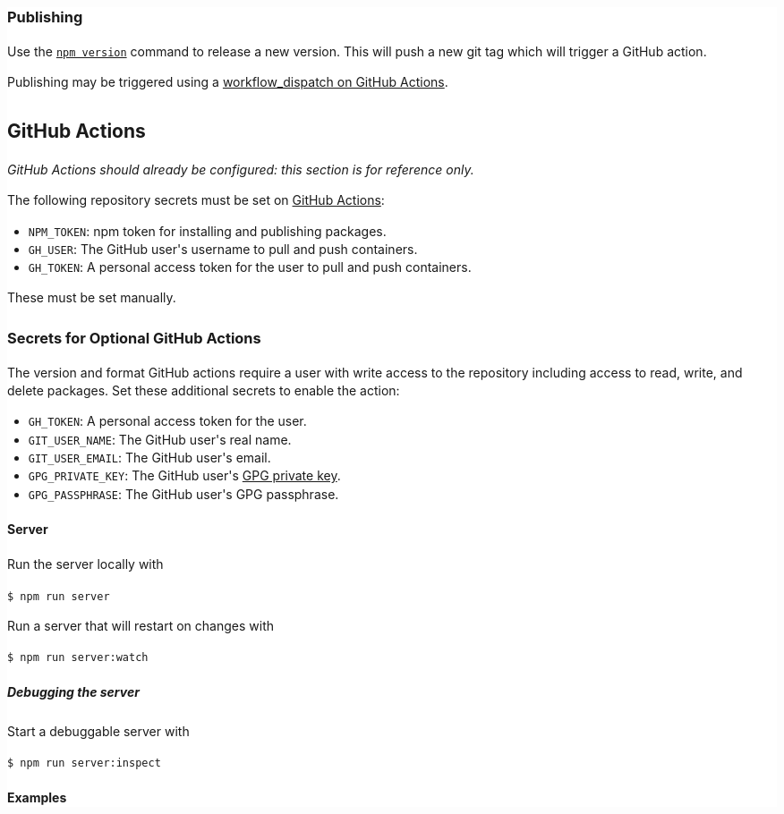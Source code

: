 [Node.js]: https://nodejs.org/
[Node.js debugging]: https://nodejs.org/en/docs/guides/debugging-getting-started/
[npm]: https://www.npmjs.com/
[nvm]: https://github.com/creationix/nvm

### Publishing

Use the [`npm version`][npm-version] command to release a new version.
This will push a new git tag which will trigger a GitHub action.

Publishing may be triggered using a [workflow_dispatch on GitHub Actions].

[npm-version]: https://docs.npmjs.com/cli/version
[workflow_dispatch on GitHub Actions]: https://github.com/rxlabs/srv-nodejs/actions?query=workflow%3Aversion

## GitHub Actions

_GitHub Actions should already be configured: this section is for reference only._

The following repository secrets must be set on [GitHub Actions]:

- `NPM_TOKEN`: npm token for installing and publishing packages.
- `GH_USER`: The GitHub user's username to pull and push containers.
- `GH_TOKEN`: A personal access token for the user to pull and push containers.

These must be set manually.

### Secrets for Optional GitHub Actions

The version and format GitHub actions
require a user with write access to the repository
including access to read, write, and delete packages.
Set these additional secrets to enable the action:

- `GH_TOKEN`: A personal access token for the user.
- `GIT_USER_NAME`: The GitHub user's real name.
- `GIT_USER_EMAIL`: The GitHub user's email.
- `GPG_PRIVATE_KEY`: The GitHub user's [GPG private key].
- `GPG_PASSPHRASE`: The GitHub user's GPG passphrase.

[GitHub Actions]: https://github.com/features/actions
[GPG private key]: https://github.com/marketplace/actions/import-gpg#prerequisites

#### Server

Run the server locally with

```
$ npm run server
```

Run a server that will restart on changes with

```
$ npm run server:watch
```

##### Debugging the server

Start a debuggable server with

```
$ npm run server:inspect
```

#### Examples


[AVA]: https://github.com/avajs/ava
[Alpine Linux]: https://alpinelinux.org/
[Awilix]: https://github.com/jeffijoe/awilix
[Docker]: https://www.docker.com/
[ECMAScript module]: https://nodejs.org/api/esm.html
[ESLint]: https://eslint.org/
[EditorConfig]: https://editorconfig.org/
[GitHub Container Registry]: https://github.com/features/packages
[GitHub Codespaces]: https://github.com/features/packages
[Istanbul]: https://istanbul.js.org/
[JavaScript Standard Style]: https://standardjs.com/
[Keep a CHANGELOG]: https://keepachangelog.com/
[Prettier]: https://prettier.io/
[Shields.io]: https://shields.io/
[c8]: https://github.com/bcoe/c8
[confit]: https://github.com/krakenjs/confit
[examplr]: https://github.com/meltwater/node-examplr
[mlabs-health]: https://github.com/meltwater/mlabs-health
[mlabs-koa]: https://github.com/meltwater/mlabs-koa
[mlabs-logger]: https://github.com/meltwater/mlabs-logger
[Releases]: https://github.com/rxlabs/srv-nodejs/releases
[source code]: https://github.com/rxlabs/srv-nodejs
[JavaScript Standard Style]: https://standardjs.com/
[JSON Lint]: https://github.com/zaach/jsonlint
[AVA]: https://github.com/avajs/ava
[AVA snapshot testing]: https://github.com/avajs/ava#snapshot-testing
[Codecov]: https://codecov.io/
[Istanbul]: https://istanbul.js.org/
